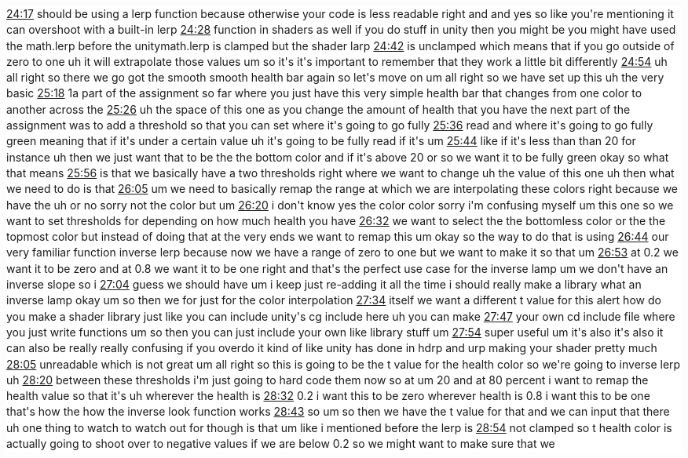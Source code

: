 [24:17](https://youtu.be/mL8U8tIiRRg?si=PNIEDAZJWiXJWNTv&t=1457) should be using a lerp function because otherwise your code is less readable right and and yes so like you're mentioning it can overshoot with a built-in lerp 
[24:28](https://youtu.be/mL8U8tIiRRg?si=PNIEDAZJWiXJWNTv&t=1468) function in shaders as well if you do stuff in unity then you might be you might have used the math.lerp before the unitymath.lerp is clamped but the shader larp 
[24:42](https://youtu.be/mL8U8tIiRRg?si=PNIEDAZJWiXJWNTv&t=1482) is unclamped which means that if you go outside of zero to one uh it will extrapolate those values um so it's it's important to remember that they work a little bit differently 
[24:54](https://youtu.be/mL8U8tIiRRg?si=PNIEDAZJWiXJWNTv&t=1494) uh all right so there we go got the smooth smooth health bar again so let's move on um all right so we have set up this uh the very basic 
[25:18](https://youtu.be/mL8U8tIiRRg?si=PNIEDAZJWiXJWNTv&t=1518) 1a part of the assignment so far where you just have this very simple health bar that changes from one color to another across the 
[25:26](https://youtu.be/mL8U8tIiRRg?si=PNIEDAZJWiXJWNTv&t=1526) uh the space of this one as you change the amount of health that you have the next part of the assignment was to add a threshold so that you can set where it's going to go fully 
[25:36](https://youtu.be/mL8U8tIiRRg?si=PNIEDAZJWiXJWNTv&t=1536) read and where it's going to go fully green meaning that if it's under a certain value uh it's going to be fully read if it's um 
[25:44](https://youtu.be/mL8U8tIiRRg?si=PNIEDAZJWiXJWNTv&t=1544) like if it's less than than 20 for instance uh then we just want that to be the the bottom color and if it's above 20 or so we want it to be fully green okay so what that means 
[25:56](https://youtu.be/mL8U8tIiRRg?si=PNIEDAZJWiXJWNTv&t=1556) is that we basically have a two thresholds right where we want to change uh the value of this one uh then what we need to do is that 
[26:05](https://youtu.be/mL8U8tIiRRg?si=PNIEDAZJWiXJWNTv&t=1565) um we need to basically remap the range at which we are interpolating these colors right because we have the uh or no sorry not the color but um 
[26:20](https://youtu.be/mL8U8tIiRRg?si=PNIEDAZJWiXJWNTv&t=1580) i don't know yes the color color sorry i'm confusing myself um this one so we want to set thresholds for depending on how much health you have 
[26:32](https://youtu.be/mL8U8tIiRRg?si=PNIEDAZJWiXJWNTv&t=1592) we want to select the the bottomless color or the the topmost color but instead of doing that at the very ends we want to remap this um okay so the way to do that is using 
[26:44](https://youtu.be/mL8U8tIiRRg?si=PNIEDAZJWiXJWNTv&t=1604) our very familiar function inverse lerp because now we have a range of zero to one but we want to make it so that um 
[26:53](https://youtu.be/mL8U8tIiRRg?si=PNIEDAZJWiXJWNTv&t=1613) at 0.2 we want it to be zero and at 0.8 we want it to be one right and that's the perfect use case for the inverse lamp um we don't have an inverse slope so i 
[27:04](https://youtu.be/mL8U8tIiRRg?si=PNIEDAZJWiXJWNTv&t=1624) guess we should have um i keep just re-adding it all the time i should really make a library what an inverse lamp okay um so then we for just for the color interpolation 
[27:34](https://youtu.be/mL8U8tIiRRg?si=PNIEDAZJWiXJWNTv&t=1654) itself we want a different t value for this alert how do you make a shader library just like you can include unity's cg include here uh you can make 
[27:47](https://youtu.be/mL8U8tIiRRg?si=PNIEDAZJWiXJWNTv&t=1667) your own cd include file where you just write functions um so then you can just include your own like library stuff um 
[27:54](https://youtu.be/mL8U8tIiRRg?si=PNIEDAZJWiXJWNTv&t=1674) super useful um it's also it's also it can also be really really confusing if you overdo it kind of like unity has done in hdrp and urp making your shader pretty much 
[28:05](https://youtu.be/mL8U8tIiRRg?si=PNIEDAZJWiXJWNTv&t=1685) unreadable which is not great um all right so this is going to be the t value for the health color so we're going to inverse lerp uh 
[28:20](https://youtu.be/mL8U8tIiRRg?si=PNIEDAZJWiXJWNTv&t=1700) between these thresholds i'm just going to hard code them now so at um 20 and at 80 percent i want to remap the health value so that it's uh wherever the health is 
[28:32](https://youtu.be/mL8U8tIiRRg?si=PNIEDAZJWiXJWNTv&t=1712) 0.2 i want this to be zero wherever health is 0.8 i want this to be one that's how the how the inverse look function works 
[28:43](https://youtu.be/mL8U8tIiRRg?si=PNIEDAZJWiXJWNTv&t=1723) so um so then we have the t value for that and we can input that there uh one thing to watch to watch out for though is that um like i mentioned before the lerp is 
[28:54](https://youtu.be/mL8U8tIiRRg?si=PNIEDAZJWiXJWNTv&t=1734) not clamped so t health color is actually going to shoot over to negative values if we are below 0.2 so we might want to make sure that we 